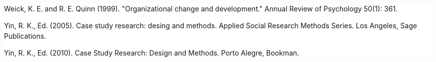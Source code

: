 Weick, K. E. and R. E. Quinn (1999). "Organizational change and development." Annual Review of Psychology 50(1): 361.

Yin, R. K., Ed. (2005). Case study research: desing and methods. Applied Social Research Methods Series. Los Angeles, Sage Publications.

Yin, R. K., Ed. (2010). Case Study Research: Design and Methods. Porto Alegre, Bookman.